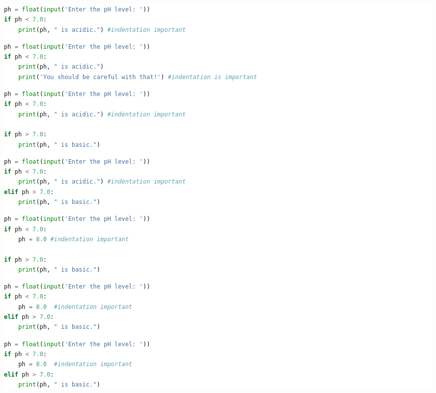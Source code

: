 ```python
ph = float(input('Enter the pH level: '))
if ph < 7.0:
    print(ph, " is acidic.") #indentation important
```

```python
ph = float(input('Enter the pH level: '))
if ph < 7.0:
    print(ph, " is acidic.")
    print('You should be careful with that!') #indentation is important
```


```python
ph = float(input('Enter the pH level: '))
if ph < 7.0:
    print(ph, " is acidic.") #indentation important

if ph > 7.0:
    print(ph, " is basic.") 
```

```python
ph = float(input('Enter the pH level: '))
if ph < 7.0:
    print(ph, " is acidic.") #indentation important
elif ph > 7.0:
    print(ph, " is basic.") 
```

```python
ph = float(input('Enter the pH level: '))
if ph < 7.0:
    ph = 8.0 #indentation important

if ph > 7.0:
    print(ph, " is basic.") 
```


```python
ph = float(input('Enter the pH level: '))
if ph < 7.0:
    ph = 8.0  #indentation important
elif ph > 7.0:
    print(ph, " is basic.") 
```


```python
ph = float(input('Enter the pH level: '))
if ph < 7.0:
    ph = 8.0  #indentation important
elif ph > 7.0:
    print(ph, " is basic.") 
```
